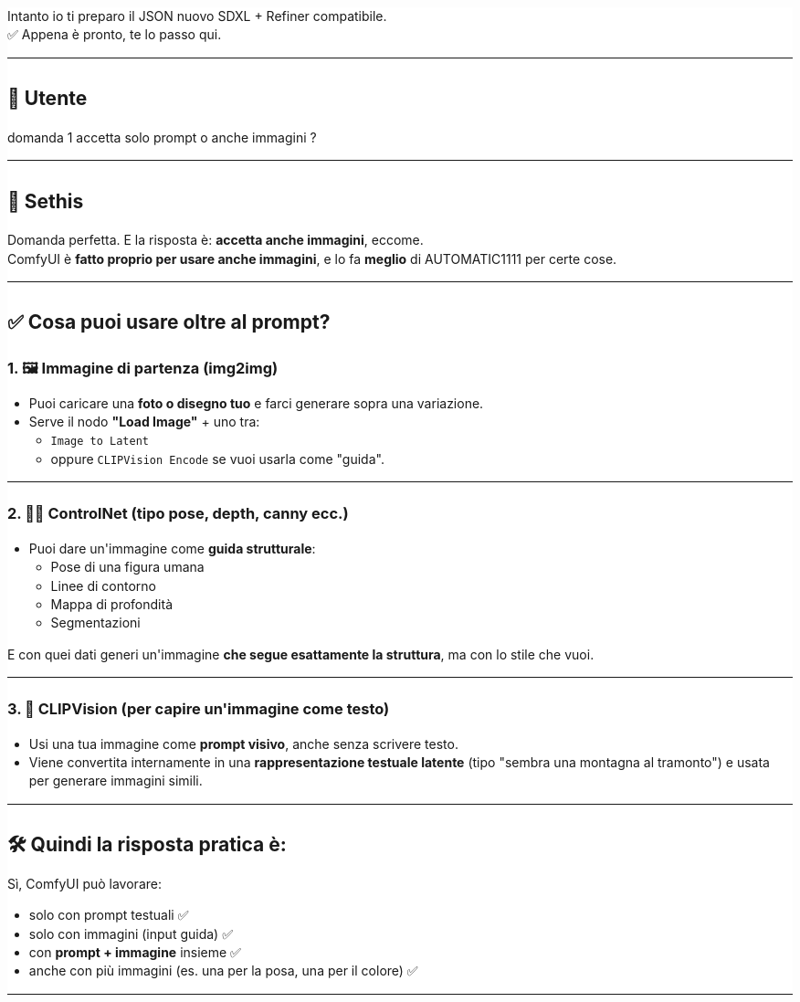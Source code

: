
Intanto io ti preparo il JSON nuovo SDXL + Refiner compatibile.  
✅ Appena è pronto, te lo passo qui.

---

## 👤 **Utente**

domanda 1 accetta solo prompt o anche immagini ?

---

## 🤖 **Sethis**

Domanda perfetta. E la risposta è: **accetta anche immagini**, eccome.  
ComfyUI è **fatto proprio per usare anche immagini**, e lo fa **meglio** di AUTOMATIC1111 per certe cose.

---

## ✅ Cosa puoi usare oltre al prompt?

### 1. 🖼️ **Immagine di partenza (img2img)**
- Puoi caricare una **foto o disegno tuo** e farci generare sopra una variazione.
- Serve il nodo **"Load Image"** + uno tra:
  - `Image to Latent`
  - oppure `CLIPVision Encode` se vuoi usarla come "guida".

---

### 2. 🧍‍♂️ **ControlNet (tipo pose, depth, canny ecc.)**
- Puoi dare un'immagine come **guida strutturale**:
  - Pose di una figura umana
  - Linee di contorno
  - Mappa di profondità
  - Segmentazioni

E con quei dati generi un'immagine **che segue esattamente la struttura**, ma con lo stile che vuoi.

---

### 3. 🧠 **CLIPVision (per capire un'immagine come testo)**
- Usi una tua immagine come **prompt visivo**, anche senza scrivere testo.
- Viene convertita internamente in una **rappresentazione testuale latente** (tipo "sembra una montagna al tramonto") e usata per generare immagini simili.

---

## 🛠️ Quindi la risposta pratica è:
Sì, ComfyUI può lavorare:
- solo con prompt testuali ✅  
- solo con immagini (input guida) ✅  
- con **prompt + immagine** insieme ✅  
- anche con più immagini (es. una per la posa, una per il colore) ✅

---